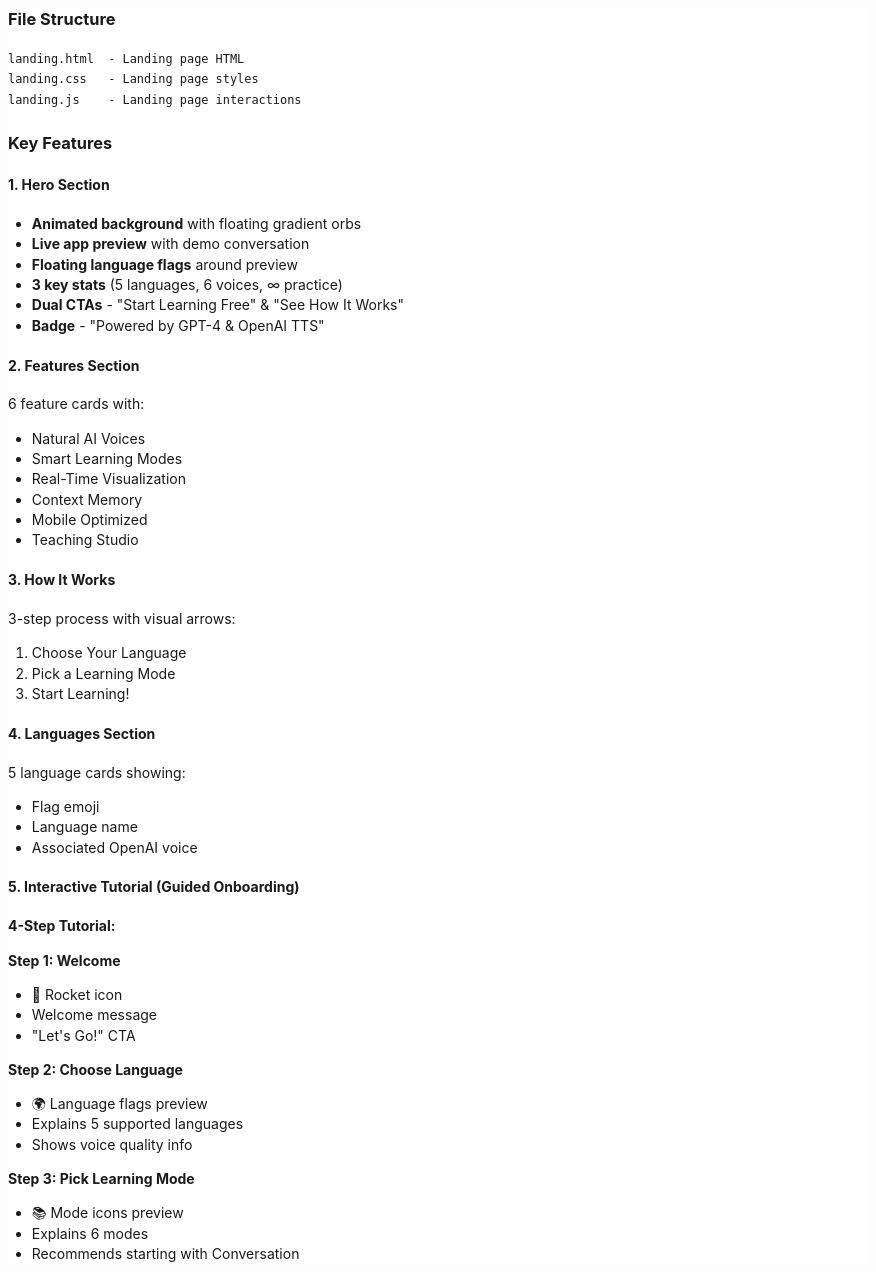 ### File Structure
```
landing.html  - Landing page HTML
landing.css   - Landing page styles
landing.js    - Landing page interactions
```

### Key Features

#### 1. Hero Section
- **Animated background** with floating gradient orbs
- **Live app preview** with demo conversation
- **Floating language flags** around preview
- **3 key stats** (5 languages, 6 voices, ∞ practice)
- **Dual CTAs** - "Start Learning Free" & "See How It Works"
- **Badge** - "Powered by GPT-4 & OpenAI TTS"

#### 2. Features Section
6 feature cards with:
- Natural AI Voices
- Smart Learning Modes
- Real-Time Visualization
- Context Memory
- Mobile Optimized
- Teaching Studio

#### 3. How It Works
3-step process with visual arrows:
1. Choose Your Language
2. Pick a Learning Mode
3. Start Learning!

#### 4. Languages Section
5 language cards showing:
- Flag emoji
- Language name
- Associated OpenAI voice

#### 5. Interactive Tutorial (Guided Onboarding)

**4-Step Tutorial:**

**Step 1: Welcome**
- 🚀 Rocket icon
- Welcome message
- "Let's Go!" CTA

**Step 2: Choose Language**
- 🌍 Language flags preview
- Explains 5 supported languages
- Shows voice quality info

**Step 3: Pick Learning Mode**
- 📚 Mode icons preview
- Explains 6 modes
- Recommends starting with Conversation
